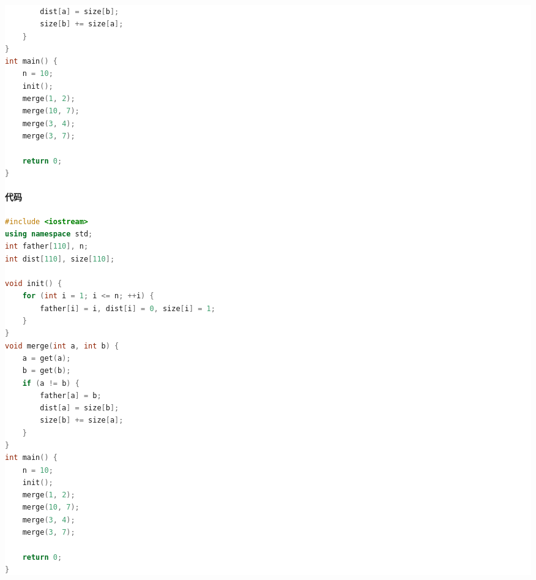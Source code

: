 ```c++
        dist[a] = size[b];
        size[b] += size[a];
    }
}
int main() {
    n = 10;
    init();
    merge(1, 2);
    merge(10, 7);
    merge(3, 4);
    merge(3, 7);

    return 0;
}

```

#### 代码

```c++
#include <iostream>
using namespace std;
int father[110], n;
int dist[110], size[110];

void init() {
    for (int i = 1; i <= n; ++i) {
        father[i] = i, dist[i] = 0, size[i] = 1;
    }
}
void merge(int a, int b) {
    a = get(a);
    b = get(b);
    if (a != b) {
        father[a] = b;
        dist[a] = size[b];
        size[b] += size[a];
    }
}
int main() {
    n = 10;
    init();
    merge(1, 2);
    merge(10, 7);
    merge(3, 4);
    merge(3, 7);

    return 0;
}

```
